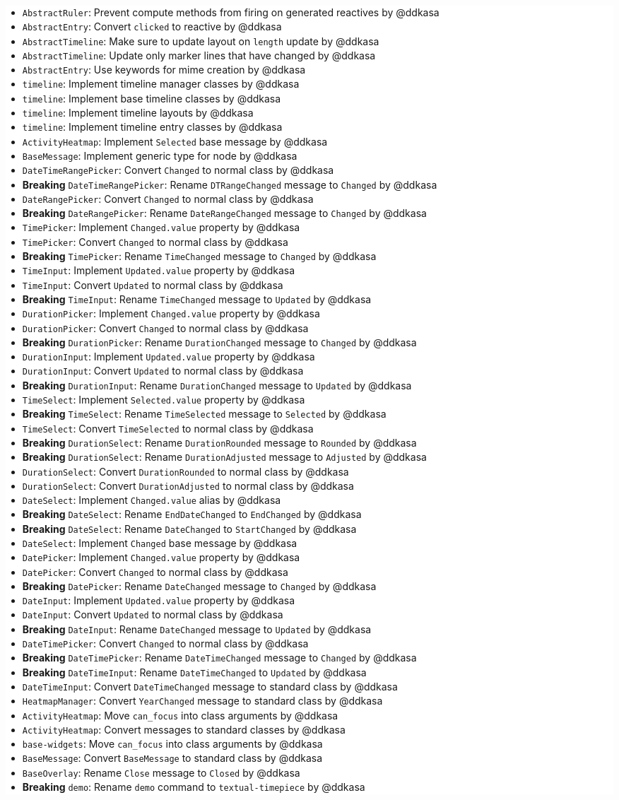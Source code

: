 - `AbstractRuler`: Prevent compute methods from firing on generated reactives by @ddkasa
- `AbstractEntry`: Convert `clicked` to reactive by @ddkasa
- `AbstractTimeline`: Make sure to update layout on `length` update by @ddkasa
- `AbstractTimeline`: Update only marker lines that have changed by @ddkasa
- `AbstractEntry`: Use keywords for mime creation by @ddkasa
- `timeline`: Implement timeline manager classes by @ddkasa
- `timeline`: Implement base timeline classes by @ddkasa
- `timeline`: Implement timeline layouts by @ddkasa
- `timeline`: Implement timeline entry classes by @ddkasa
- `ActivityHeatmap`: Implement `Selected` base message by @ddkasa
- `BaseMessage`: Implement generic type for node by @ddkasa
- `DateTimeRangePicker`: Convert `Changed` to normal class by @ddkasa
- **Breaking** `DateTimeRangePicker`: Rename `DTRangeChanged` message to `Changed` by @ddkasa
- `DateRangePicker`: Convert `Changed` to normal class by @ddkasa
- **Breaking** `DateRangePicker`: Rename `DateRangeChanged` message to `Changed` by @ddkasa
- `TimePicker`: Implement `Changed.value` property by @ddkasa
- `TimePicker`: Convert `Changed` to normal class by @ddkasa
- **Breaking** `TimePicker`: Rename `TimeChanged` message to `Changed` by @ddkasa
- `TimeInput`: Implement `Updated.value` property by @ddkasa
- `TimeInput`: Convert `Updated` to normal class by @ddkasa
- **Breaking** `TimeInput`: Rename `TimeChanged` message to `Updated` by @ddkasa
- `DurationPicker`: Implement `Changed.value` property by @ddkasa
- `DurationPicker`: Convert `Changed` to normal class by @ddkasa
- **Breaking** `DurationPicker`: Rename `DurationChanged` message to `Changed` by @ddkasa
- `DurationInput`: Implement `Updated.value` property by @ddkasa
- `DurationInput`: Convert `Updated` to normal class by @ddkasa
- **Breaking** `DurationInput`: Rename `DurationChanged` message to `Updated` by @ddkasa
- `TimeSelect`: Implement `Selected.value` property by @ddkasa
- **Breaking** `TimeSelect`: Rename `TimeSelected` message to `Selected` by @ddkasa
- `TimeSelect`: Convert `TimeSelected` to normal class by @ddkasa
- **Breaking** `DurationSelect`: Rename `DurationRounded` message to `Rounded` by @ddkasa
- **Breaking** `DurationSelect`: Rename `DurationAdjusted` message to `Adjusted` by @ddkasa
- `DurationSelect`: Convert `DurationRounded` to normal class by @ddkasa
- `DurationSelect`: Convert `DurationAdjusted` to normal class by @ddkasa
- `DateSelect`: Implement `Changed.value` alias by @ddkasa
- **Breaking** `DateSelect`: Rename `EndDateChanged` to `EndChanged` by @ddkasa
- **Breaking** `DateSelect`: Rename `DateChanged` to `StartChanged` by @ddkasa
- `DateSelect`: Implement `Changed` base message by @ddkasa
- `DatePicker`: Implement `Changed.value` property by @ddkasa
- `DatePicker`: Convert `Changed` to normal class by @ddkasa
- **Breaking** `DatePicker`: Rename `DateChanged` message to `Changed` by @ddkasa
- `DateInput`: Implement `Updated.value` property by @ddkasa
- `DateInput`: Convert `Updated` to normal class by @ddkasa
- **Breaking** `DateInput`: Rename `DateChanged` message to `Updated` by @ddkasa
- `DateTimePicker`: Convert `Changed` to normal class by @ddkasa
- **Breaking** `DateTimePicker`: Rename `DateTimeChanged` message to `Changed` by @ddkasa
- **Breaking** `DateTimeInput`: Rename `DateTimeChanged` to `Updated` by @ddkasa
- `DateTimeInput`: Convert `DateTimeChanged` message to standard class by @ddkasa
- `HeatmapManager`: Convert `YearChanged` message to standard class by @ddkasa
- `ActivityHeatmap`: Move `can_focus` into class arguments by @ddkasa
- `ActivityHeatmap`: Convert messages to standard classes by @ddkasa
- `base-widgets`: Move `can_focus` into class arguments by @ddkasa
- `BaseMessage`: Convert `BaseMessage` to standard class by @ddkasa
- `BaseOverlay`: Rename `Close` message to `Closed` by @ddkasa
- **Breaking** `demo`: Rename `demo` command to `textual-timepiece` by @ddkasa
